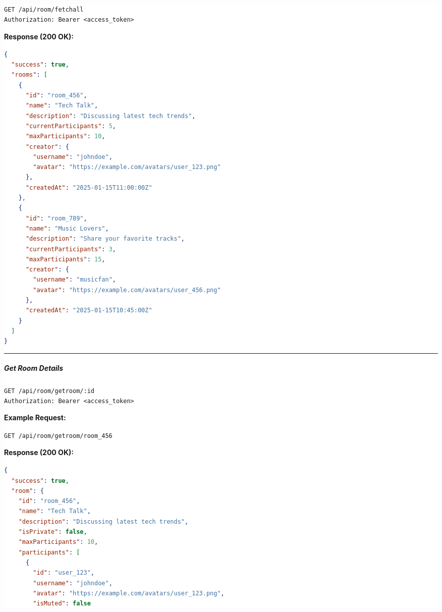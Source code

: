 ```http
GET /api/room/fetchall
Authorization: Bearer <access_token>
```

**Response (200 OK):**
```json
{
  "success": true,
  "rooms": [
    {
      "id": "room_456",
      "name": "Tech Talk",
      "description": "Discussing latest tech trends",
      "currentParticipants": 5,
      "maxParticipants": 10,
      "creator": {
        "username": "johndoe",
        "avatar": "https://example.com/avatars/user_123.png"
      },
      "createdAt": "2025-01-15T11:00:00Z"
    },
    {
      "id": "room_789",
      "name": "Music Lovers",
      "description": "Share your favorite tracks",
      "currentParticipants": 3,
      "maxParticipants": 15,
      "creator": {
        "username": "musicfan",
        "avatar": "https://example.com/avatars/user_456.png"
      },
      "createdAt": "2025-01-15T10:45:00Z"
    }
  ]
}
```

---

##### Get Room Details

```http
GET /api/room/getroom/:id
Authorization: Bearer <access_token>
```

**Example Request:**
```http
GET /api/room/getroom/room_456
```

**Response (200 OK):**
```json
{
  "success": true,
  "room": {
    "id": "room_456",
    "name": "Tech Talk",
    "description": "Discussing latest tech trends",
    "isPrivate": false,
    "maxParticipants": 10,
    "participants": [
      {
        "id": "user_123",
        "username": "johndoe",
        "avatar": "https://example.com/avatars/user_123.png",
        "isMuted": false
```